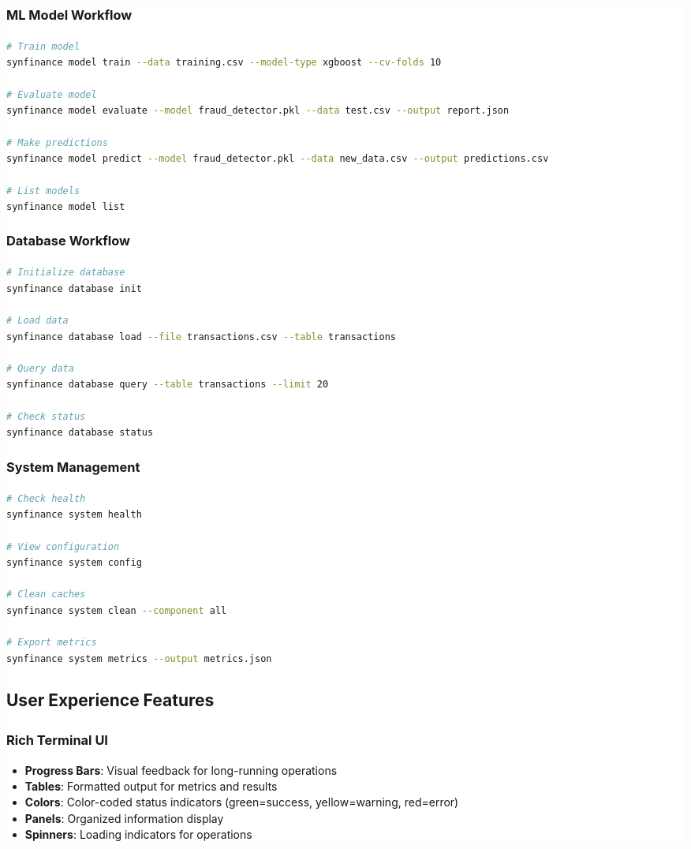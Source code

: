 ### ML Model Workflow
```bash
# Train model
synfinance model train --data training.csv --model-type xgboost --cv-folds 10

# Evaluate model
synfinance model evaluate --model fraud_detector.pkl --data test.csv --output report.json

# Make predictions
synfinance model predict --model fraud_detector.pkl --data new_data.csv --output predictions.csv

# List models
synfinance model list
```

### Database Workflow
```bash
# Initialize database
synfinance database init

# Load data
synfinance database load --file transactions.csv --table transactions

# Query data
synfinance database query --table transactions --limit 20

# Check status
synfinance database status
```

### System Management
```bash
# Check health
synfinance system health

# View configuration
synfinance system config

# Clean caches
synfinance system clean --component all

# Export metrics
synfinance system metrics --output metrics.json
```

## User Experience Features

### Rich Terminal UI
- **Progress Bars**: Visual feedback for long-running operations
- **Tables**: Formatted output for metrics and results
- **Colors**: Color-coded status indicators (green=success, yellow=warning, red=error)
- **Panels**: Organized information display
- **Spinners**: Loading indicators for operations
